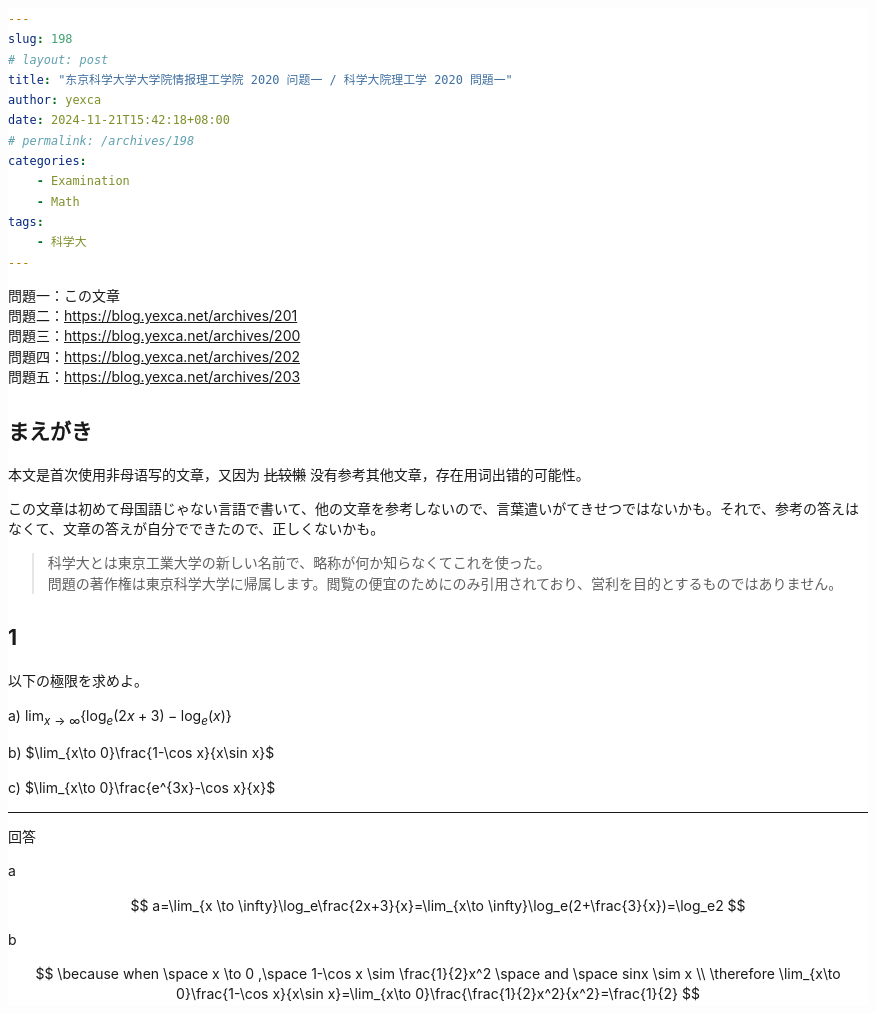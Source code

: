 ```yaml
---
slug: 198
# layout: post
title: "东京科学大学大学院情报理工学院 2020 问题一 / 科学大院理工学 2020 問題一"
author: yexca
date: 2024-11-21T15:42:18+08:00
# permalink: /archives/198
categories:
    - Examination
    - Math
tags:
    - 科学大
---
```


問題一：この文章  
問題二：<https://blog.yexca.net/archives/201>  
問題三：<https://blog.yexca.net/archives/200>  
問題四：<https://blog.yexca.net/archives/202>  
問題五：<https://blog.yexca.net/archives/203>  

## まえがき

本文是首次使用非母语写的文章，又因为 ~~比较懒~~ 没有参考其他文章，存在用词出错的可能性。

この文章は初めて母国語じゃない言語で書いて、他の文章を参考しないので、言葉遣いがてきせつではないかも。それで、参考の答えはなくて、文章の答えが自分でできたので、正しくないかも。

> 科学大とは東京工業大学の新しい名前で、略称が何か知らなくてこれを使った。  
> 問題の著作権は東京科学大学に帰属します。閲覧の便宜のためにのみ引用されており、営利を目的とするものではありません。

## 1

以下の極限を求めよ。

a) $\lim_{x\to\infty}\{ \log_e(2x+3)-\log_e(x) \}$

b) $\lim_{x\to 0}\frac{1-\cos x}{x\sin x}$

c) $\lim_{x\to 0}\frac{e^{3x}-\cos x}{x}$

---

回答

a

$$
a=\lim_{x \to \infty}\log_e\frac{2x+3}{x}=\lim_{x\to \infty}\log_e(2+\frac{3}{x})=\log_e2
$$

b

$$
\because when \space x \to 0 ,\space 1-\cos x \sim \frac{1}{2}x^2 \space and \space sinx \sim x \\
\therefore \lim_{x\to 0}\frac{1-\cos x}{x\sin x}=\lim_{x\to 0}\frac{\frac{1}{2}x^2}{x^2}=\frac{1}{2}
$$
